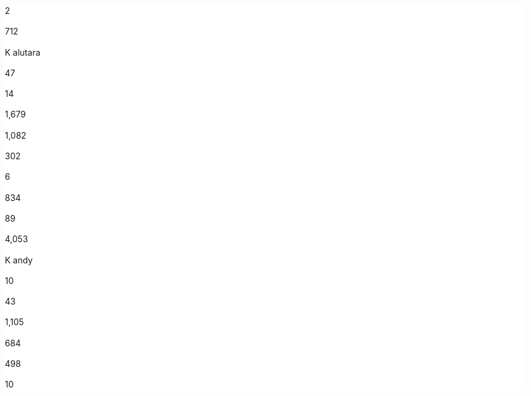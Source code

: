 2
 

 
 

 
 
712
 
K
alutara
 
47
 
14
 
1,679
 
1,082
 
302
 
6
 

 
 
834
 

 
 

 
 

 
 

 
 
89
 

 
 

 
 

 
 

 
 
4,053
 
K
andy
 
10
 
43
 
1,105
 
684
 
498
 
10
 
 
 